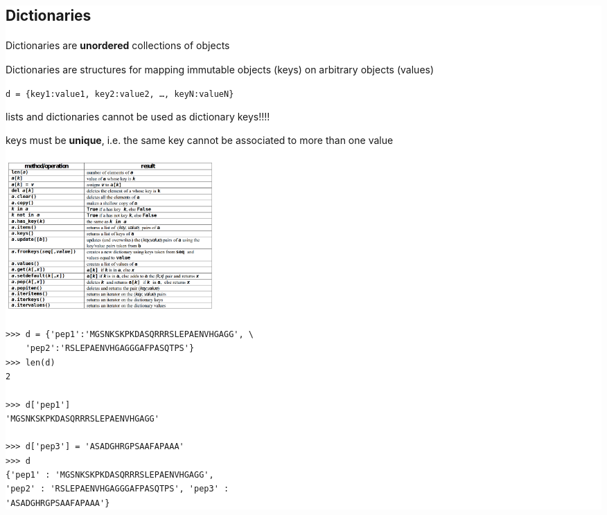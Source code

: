 ## Dictionaries

Dictionaries are **unordered** collections of objects

Dictionaries are structures for mapping immutable objects (keys) on
arbitrary objects (values)

```
d = {key1:value1, key2:value2, …, keyN:valueN}
```

lists and dictionaries cannot be used as dictionary keys!!!!


keys must be **unique**, i.e. the same key cannot be associated to
more than one value

<img src="../../img/datser_method.png" alt="slot" style="width: 300px;"/>

```
>>> d = {'pep1':'MGSNKSKPKDASQRRRSLEPAENVHGAGG', \
    'pep2':'RSLEPAENVHGAGGGAFPASQTPS'}
>>> len(d)
2

>>> d['pep1']
'MGSNKSKPKDASQRRRSLEPAENVHGAGG'

>>> d['pep3'] = 'ASADGHRGPSAAFAPAAA'
>>> d
{'pep1' : 'MGSNKSKPKDASQRRRSLEPAENVHGAGG',
'pep2' : 'RSLEPAENVHGAGGGAFPASQTPS', 'pep3' :
'ASADGHRGPSAAFAPAAA'}
```
